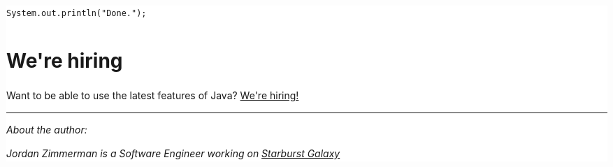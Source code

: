 ```text
System.out.println("Done.");    
```

# We're hiring

Want to be able to use the latest features of Java? [We're hiring!](https://www.starburst.io/careers/)

------------

_About the author:_

_Jordan Zimmerman is a Software Engineer working on [Starburst Galaxy](https://www.starburst.io/platform/starburst-galaxy/)_ 
